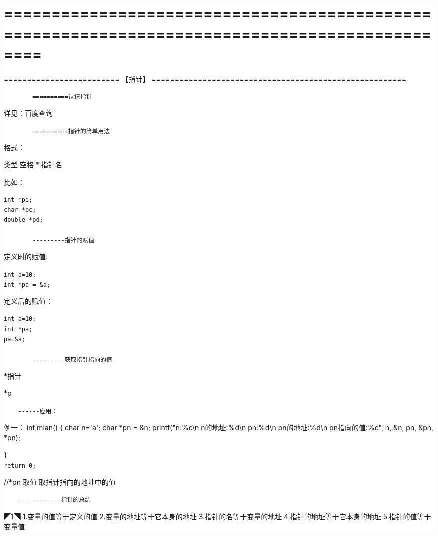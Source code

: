 
==============================================================================================
==============================================================================================
========================= 【指针】 =======================================================



			==========认识指针

详见：百度查询


			==========指针的简单用法

格式：

类型 空格 * 指针名

比如：

	int *pi;
	char *pc;
	double *pd;

			---------指针的赋值
定义时的赋值:
	
	int a=10;
	int *pa = &a;

定义后的赋值：

	int a=10;
	int *pa;
	pa=&a;

			---------获取指针指向的值

*指针

*p



		------应用：
例一：
	int mian()
	{
		char n='a';
		char *pn = &n;
		printf("n:%c\n n的地址:%d\n pn:%d\n pn的地址:%d\n pn指向的值:%c",
		n, &n, pn, &pn, *pn);
	
	}
	return 0;

//*pn 取值 取指针指向的地址中的值

		------------指针的总结

◤1◥
1.变量的值等于定义的值
2.变量的地址等于它本身的地址
3.指针的名等于变量的地址
4.指针的地址等于它本身的地址
5.指针的值等于变量值
